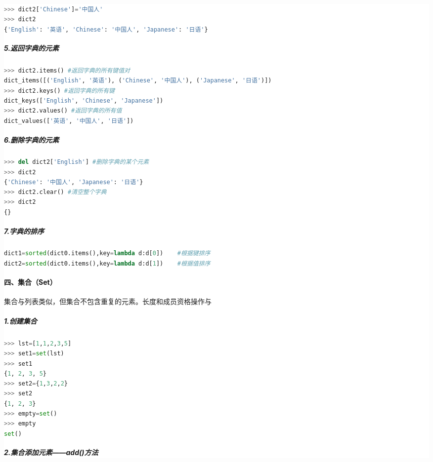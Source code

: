 ```python
>>> dict2['Chinese']='中国人'
>>> dict2
{'English': '英语', 'Chinese': '中国人', 'Japanese': '日语'}
```

##### 5.返回字典的元素 

```python
>>> dict2.items() #返回字典的所有键值对
dict_items([('English', '英语'), ('Chinese', '中国人'), ('Japanese', '日语')])
>>> dict2.keys() #返回字典的所有键
dict_keys(['English', 'Chinese', 'Japanese'])
>>> dict2.values() #返回字典的所有值
dict_values(['英语', '中国人', '日语'])
```

##### 6.删除字典的元素 

```python
>>> del dict2['English'] #删除字典的某个元素
>>> dict2
{'Chinese': '中国人', 'Japanese': '日语'}
>>> dict2.clear() #清空整个字典
>>> dict2
{}
```

##### 7.字典的排序

```python
dict1=sorted(dict0.items(),key=lambda d:d[0])    #根据键排序
dict2=sorted(dict0.items(),key=lambda d:d[1])    #根据值排序
```



#### 四、集合（Set） 

集合与列表类似，但集合不包含重复的元素。长度和成员资格操作与

##### 1.创建集合 

```python
>>> lst=[1,1,2,3,5]
>>> set1=set(lst)
>>> set1
{1, 2, 3, 5}
>>> set2={1,3,2,2}
>>> set2
{1, 2, 3}
>>> empty=set()
>>> empty
set()
```

##### 2.集合添加元素——add()方法 
